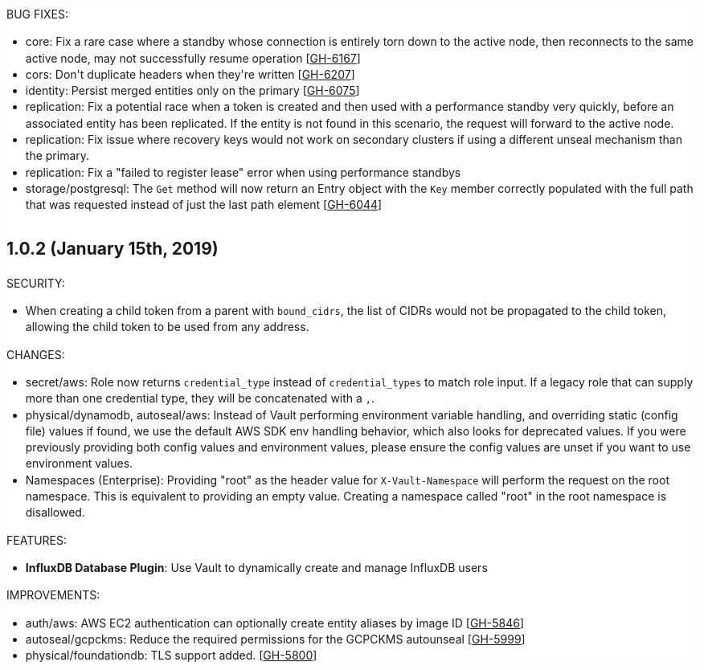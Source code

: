 BUG FIXES:

 * core: Fix a rare case where a standby whose connection is entirely torn down
   to the active node, then reconnects to the same active node, may not
   successfully resume operation [[GH-6167](https://github.com/hashicorp/vault/pull/6167)]
 * cors: Don't duplicate headers when they're written [[GH-6207](https://github.com/hashicorp/vault/pull/6207)]
 * identity: Persist merged entities only on the primary [[GH-6075](https://github.com/hashicorp/vault/pull/6075)]
 * replication: Fix a potential race when a token is created and then used with
   a performance standby very quickly, before an associated entity has been
   replicated. If the entity is not found in this scenario, the request will
   forward to the active node.
 * replication: Fix issue where recovery keys would not work on secondary
   clusters if using a different unseal mechanism than the primary.
 * replication: Fix a "failed to register lease" error when using performance
   standbys
 * storage/postgresql: The `Get` method will now return an Entry object with
   the `Key` member correctly populated with the full path that was requested
   instead of just the last path element [[GH-6044](https://github.com/hashicorp/vault/pull/6044)]

## 1.0.2 (January 15th, 2019)

SECURITY:

 * When creating a child token from a parent with `bound_cidrs`, the list of
   CIDRs would not be propagated to the child token, allowing the child token
   to be used from any address.

CHANGES:

 * secret/aws: Role now returns `credential_type` instead of `credential_types`
   to match role input. If a legacy role that can supply more than one
   credential type, they will be concatenated with a `,`.
 * physical/dynamodb, autoseal/aws: Instead of Vault performing environment
   variable handling, and overriding static (config file) values if found, we
   use the default AWS SDK env handling behavior, which also looks for
   deprecated values. If you were previously providing both config values and
   environment values, please ensure the config values are unset if you want to
   use environment values.
 * Namespaces (Enterprise): Providing "root" as the header value for
   `X-Vault-Namespace` will perform the request on the root namespace. This is
   equivalent to providing an empty value. Creating a namespace called "root" in
   the root namespace is disallowed.

FEATURES:

 * **InfluxDB Database Plugin**: Use Vault to dynamically create and manage InfluxDB
   users

IMPROVEMENTS:

 * auth/aws: AWS EC2 authentication can optionally create entity aliases by
   image ID [[GH-5846](https://github.com/hashicorp/vault/pull/5846)]
 * autoseal/gcpckms: Reduce the required permissions for the GCPCKMS autounseal
   [[GH-5999](https://github.com/hashicorp/vault/pull/5999)]
 * physical/foundationdb: TLS support added. [[GH-5800](https://github.com/hashicorp/vault/pull/5800)]
